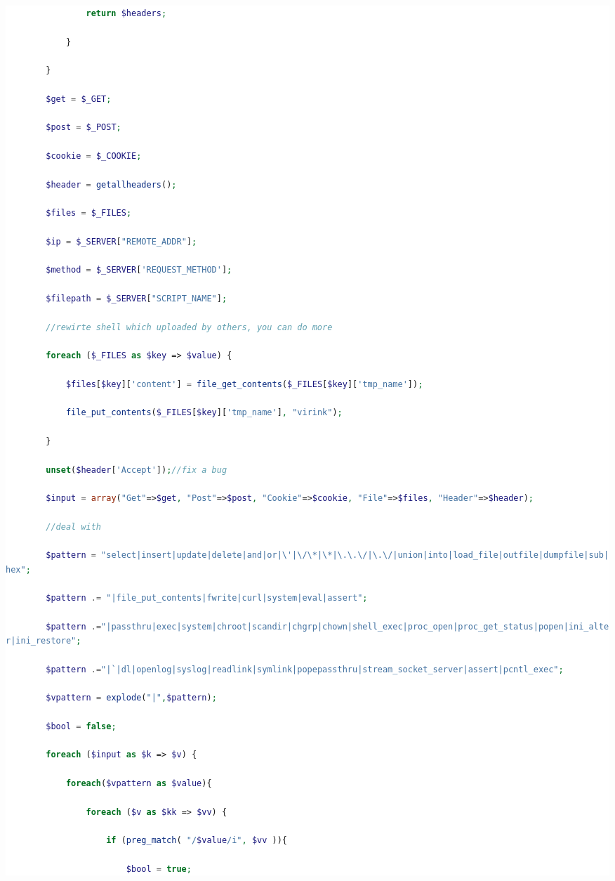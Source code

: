 ```php
                return $headers;

            }

        }

        $get = $_GET;

        $post = $_POST;

        $cookie = $_COOKIE;

        $header = getallheaders();

        $files = $_FILES;

        $ip = $_SERVER["REMOTE_ADDR"];

        $method = $_SERVER['REQUEST_METHOD'];

        $filepath = $_SERVER["SCRIPT_NAME"];

        //rewirte shell which uploaded by others, you can do more

        foreach ($_FILES as $key => $value) {

            $files[$key]['content'] = file_get_contents($_FILES[$key]['tmp_name']);

            file_put_contents($_FILES[$key]['tmp_name'], "virink");

        }

        unset($header['Accept']);//fix a bug

        $input = array("Get"=>$get, "Post"=>$post, "Cookie"=>$cookie, "File"=>$files, "Header"=>$header);

        //deal with

        $pattern = "select|insert|update|delete|and|or|\'|\/\*|\*|\.\.\/|\.\/|union|into|load_file|outfile|dumpfile|sub|hex";

        $pattern .= "|file_put_contents|fwrite|curl|system|eval|assert";

        $pattern .="|passthru|exec|system|chroot|scandir|chgrp|chown|shell_exec|proc_open|proc_get_status|popen|ini_alter|ini_restore";

        $pattern .="|`|dl|openlog|syslog|readlink|symlink|popepassthru|stream_socket_server|assert|pcntl_exec";

        $vpattern = explode("|",$pattern);

        $bool = false;

        foreach ($input as $k => $v) {

            foreach($vpattern as $value){

                foreach ($v as $kk => $vv) {

                    if (preg_match( "/$value/i", $vv )){

                        $bool = true;
```